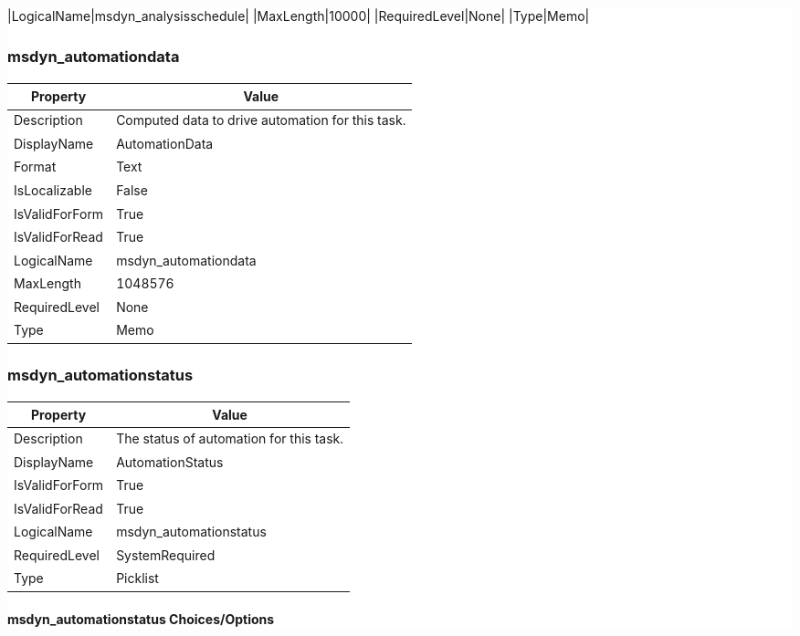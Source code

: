 |LogicalName|msdyn_analysisschedule|
|MaxLength|10000|
|RequiredLevel|None|
|Type|Memo|


### <a name="BKMK_msdyn_automationdata"></a> msdyn_automationdata

|Property|Value|
|--------|-----|
|Description|Computed data to drive automation for this task.|
|DisplayName|AutomationData|
|Format|Text|
|IsLocalizable|False|
|IsValidForForm|True|
|IsValidForRead|True|
|LogicalName|msdyn_automationdata|
|MaxLength|1048576|
|RequiredLevel|None|
|Type|Memo|


### <a name="BKMK_msdyn_automationstatus"></a> msdyn_automationstatus

|Property|Value|
|--------|-----|
|Description|The status of automation for this task.|
|DisplayName|AutomationStatus|
|IsValidForForm|True|
|IsValidForRead|True|
|LogicalName|msdyn_automationstatus|
|RequiredLevel|SystemRequired|
|Type|Picklist|

#### msdyn_automationstatus Choices/Options
